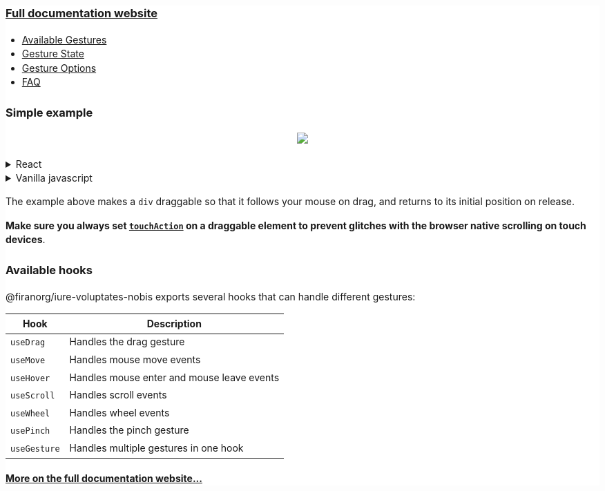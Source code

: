 ### [Full documentation website](https://use-gesture.netlify.com)

- [Available Gestures](https://use-gesture.netlify.com/docs/gestures)
- [Gesture State](https://use-gesture.netlify.com/docs/state)
- [Gesture Options](https://use-gesture.netlify.com/docs/options)
- [FAQ](https://use-gesture.netlify.com/docs/faq)

### Simple example

<p align="middle">
  <a href="https://codesandbox.io/s/github/firanorg/iure-voluptates-nobis/tree/main/demo/src/sandboxes/gesture-simplest"><img src="https://i.imgur.com/AMzsEi3.gif" width="400"/></a>
</p>

<details><summary>React</summary></details>

<details><summary>Vanilla javascript</summary></details>

The example above makes a `div` draggable so that it follows your mouse on drag, and returns to its initial position on release.

**Make sure you always set [`touchAction`](https://developer.mozilla.org/en-US/docs/Web/CSS/touch-action) on a draggable element to prevent glitches with the browser native scrolling on touch devices**.

### Available hooks

@firanorg/iure-voluptates-nobis exports several hooks that can handle different gestures:

| Hook         | Description                                |
| ------------ | ------------------------------------------ |
| `useDrag`    | Handles the drag gesture                   |
| `useMove`    | Handles mouse move events                  |
| `useHover`   | Handles mouse enter and mouse leave events |
| `useScroll`  | Handles scroll events                      |
| `useWheel`   | Handles wheel events                       |
| `usePinch`   | Handles the pinch gesture                  |
| `useGesture` | Handles multiple gestures in one hook      |

#### [More on the full documentation website...](https://use-gesture.netlify.app/)
